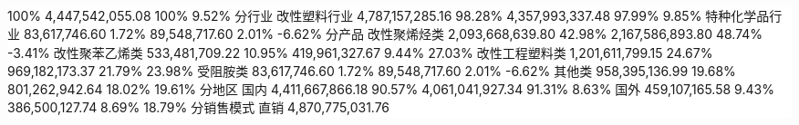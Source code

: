 100%
4,447,542,055.08
100%
9.52%
分行业
改性塑料行业
4,787,157,285.16
98.28%
4,357,993,337.48
97.99%
9.85%
特种化学品行业
83,617,746.60
1.72%
89,548,717.60
2.01%
-6.62%
分产品
改性聚烯烃类
2,093,668,639.80
42.98%
2,167,586,893.80
48.74%
-3.41%
改性聚苯乙烯类
533,481,709.22
10.95%
419,961,327.67
9.44%
27.03%
改性工程塑料类
1,201,611,799.15
24.67%
969,182,173.37
21.79%
23.98%
受阻胺类
83,617,746.60
1.72%
89,548,717.60
2.01%
-6.62%
其他类
958,395,136.99
19.68%
801,262,942.64
18.02%
19.61%
分地区
国内
4,411,667,866.18
90.57%
4,061,041,927.34
91.31%
8.63%
国外
459,107,165.58
9.43%
386,500,127.74
8.69%
18.79%
分销售模式
直销
4,870,775,031.76